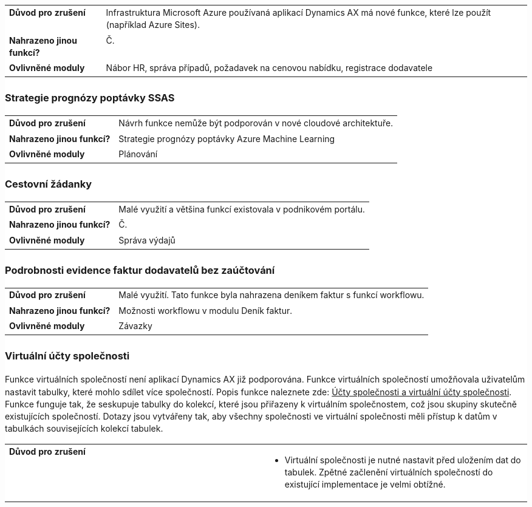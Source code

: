 |                              |                                                                                                                                          |
|------------------------------|------------------------------------------------------------------------------------------------------------------------------------------|
| **Důvod pro zrušení**       | Infrastruktura Microsoft Azure používaná aplikací Dynamics AX má nové funkce, které lze použít (například Azure Sites). |
| **Nahrazeno jinou funkcí?** | Č.                                                                                                                                       |
| **Ovlivněné moduly**             | Nábor HR, správa případů, požadavek na cenovou nabídku, registrace dodavatele                                                                  |

### <a name="ssas-demand-forecasting-strategy"></a>Strategie prognózy poptávky SSAS

|                              |                                                                              |
|------------------------------|------------------------------------------------------------------------------|
| **Důvod pro zrušení**       | Návrh funkce nemůže být podporován v nové cloudové architektuře. |
| **Nahrazeno jinou funkcí?** | Strategie prognózy poptávky Azure Machine Learning                           |
| **Ovlivněné moduly**             | Plánování                                                                     |

### <a name="travel-requisitions"></a>Cestovní žádanky

|                              |                                                                 |
|------------------------------|-----------------------------------------------------------------|
| **Důvod pro zrušení**       | Malé využití a většina funkcí existovala v podnikovém portálu. |
| **Nahrazeno jinou funkcí?** | Č.                                                              |
| **Ovlivněné moduly**             | Správa výdajů                                              |

### <a name="vendor-invoice-pool-excluding-posting-details"></a>Podrobnosti evidence faktur dodavatelů bez zaúčtování

|                              |                                                                                                         |
|------------------------------|---------------------------------------------------------------------------------------------------------|
| **Důvod pro zrušení**       | Malé využití. Tato funkce byla nahrazena deníkem faktur s funkcí workflowu. |
| **Nahrazeno jinou funkcí?** | Možnosti workflowu v modulu Deník faktur.                                                           |
| **Ovlivněné moduly**             | Závazky                                                                                        |

### <a name="virtual-company-accounts"></a>Virtuální účty společnosti

Funkce virtuálních společností není aplikací Dynamics AX již podporována. Funkce virtuálních společností umožňovala uživatelům nastavit tabulky, které mohlo sdílet více společností. Popis funkce naleznete zde: [Účty společnosti a virtuální účty společnosti](https://msdn.microsoft.com/en-us/library/aa834382(v=ax.10).aspx). Funkce funguje tak, že seskupuje tabulky do kolekcí, které jsou přiřazeny k virtuálním společnostem, což jsou skupiny skutečně existujících společností. Dotazy jsou vytvářeny tak, aby všechny společnosti ve virtuální společnosti měli přístup k datům v tabulkách souvisejících kolekcí tabulek.

<table>
<colgroup>
<col width="50%" />
<col width="50%" />
</colgroup>
<tbody>
<tr class="odd">
<td><b>Důvod pro zrušení</b></td>
<td><ul>
<li>Virtuální společnosti je nutné nastavit před uložením dat do tabulek. Zpětné začlenění virtuálních společností do existující implementace je velmi obtížné.</li>